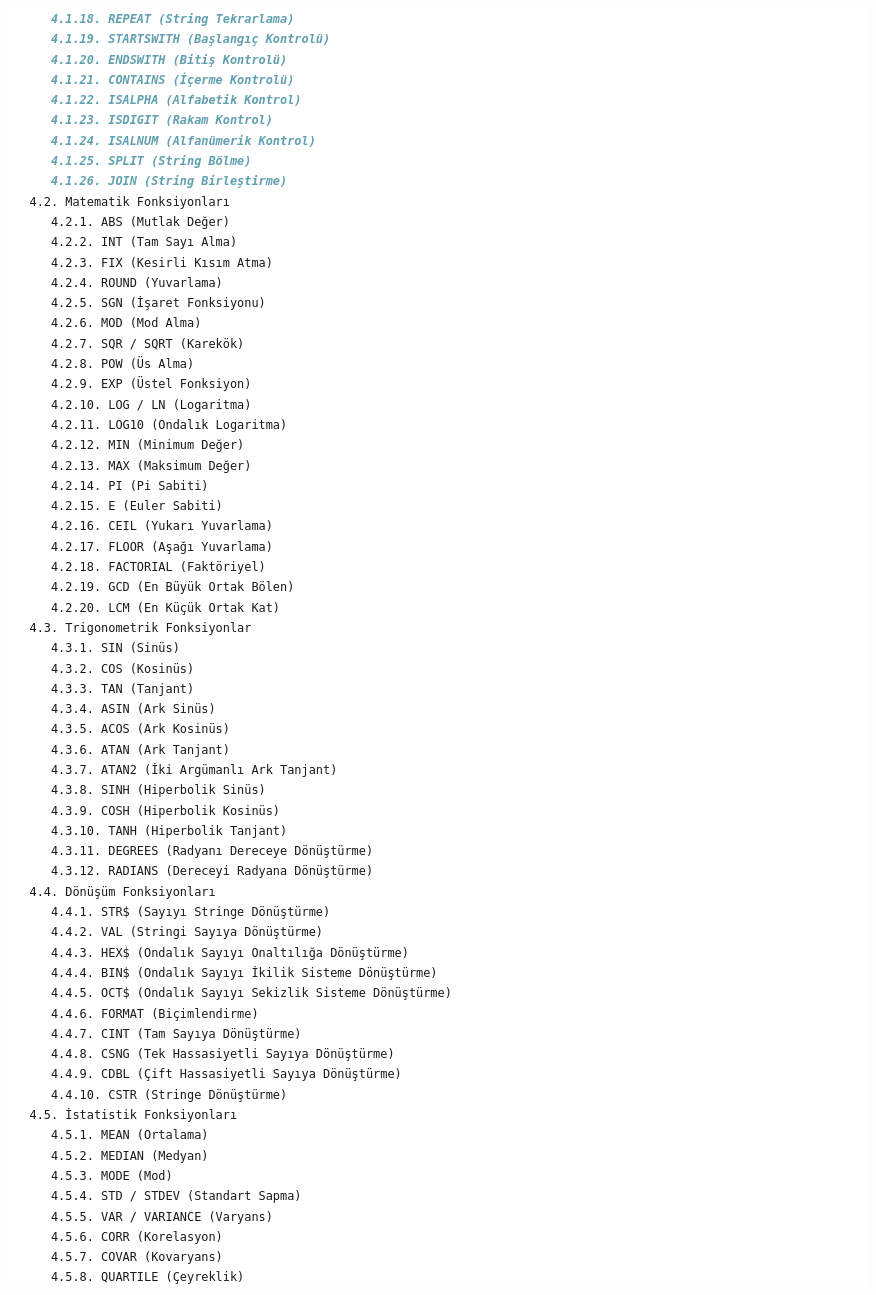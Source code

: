 ```markdown
      4.1.18. REPEAT (String Tekrarlama)
      4.1.19. STARTSWITH (Başlangıç Kontrolü)
      4.1.20. ENDSWITH (Bitiş Kontrolü)
      4.1.21. CONTAINS (İçerme Kontrolü)
      4.1.22. ISALPHA (Alfabetik Kontrol)
      4.1.23. ISDIGIT (Rakam Kontrol)
      4.1.24. ISALNUM (Alfanümerik Kontrol)
      4.1.25. SPLIT (String Bölme)
      4.1.26. JOIN (String Birleştirme)
   4.2. Matematik Fonksiyonları
      4.2.1. ABS (Mutlak Değer)
      4.2.2. INT (Tam Sayı Alma)
      4.2.3. FIX (Kesirli Kısım Atma)
      4.2.4. ROUND (Yuvarlama)
      4.2.5. SGN (İşaret Fonksiyonu)
      4.2.6. MOD (Mod Alma)
      4.2.7. SQR / SQRT (Karekök)
      4.2.8. POW (Üs Alma)
      4.2.9. EXP (Üstel Fonksiyon)
      4.2.10. LOG / LN (Logaritma)
      4.2.11. LOG10 (Ondalık Logaritma)
      4.2.12. MIN (Minimum Değer)
      4.2.13. MAX (Maksimum Değer)
      4.2.14. PI (Pi Sabiti)
      4.2.15. E (Euler Sabiti)
      4.2.16. CEIL (Yukarı Yuvarlama)
      4.2.17. FLOOR (Aşağı Yuvarlama)
      4.2.18. FACTORIAL (Faktöriyel)
      4.2.19. GCD (En Büyük Ortak Bölen)
      4.2.20. LCM (En Küçük Ortak Kat)
   4.3. Trigonometrik Fonksiyonlar
      4.3.1. SIN (Sinüs)
      4.3.2. COS (Kosinüs)
      4.3.3. TAN (Tanjant)
      4.3.4. ASIN (Ark Sinüs)
      4.3.5. ACOS (Ark Kosinüs)
      4.3.6. ATAN (Ark Tanjant)
      4.3.7. ATAN2 (İki Argümanlı Ark Tanjant)
      4.3.8. SINH (Hiperbolik Sinüs)
      4.3.9. COSH (Hiperbolik Kosinüs)
      4.3.10. TANH (Hiperbolik Tanjant)
      4.3.11. DEGREES (Radyanı Dereceye Dönüştürme)
      4.3.12. RADIANS (Dereceyi Radyana Dönüştürme)
   4.4. Dönüşüm Fonksiyonları
      4.4.1. STR$ (Sayıyı Stringe Dönüştürme)
      4.4.2. VAL (Stringi Sayıya Dönüştürme)
      4.4.3. HEX$ (Ondalık Sayıyı Onaltılığa Dönüştürme)
      4.4.4. BIN$ (Ondalık Sayıyı İkilik Sisteme Dönüştürme)
      4.4.5. OCT$ (Ondalık Sayıyı Sekizlik Sisteme Dönüştürme)
      4.4.6. FORMAT (Biçimlendirme)
      4.4.7. CINT (Tam Sayıya Dönüştürme)
      4.4.8. CSNG (Tek Hassasiyetli Sayıya Dönüştürme)
      4.4.9. CDBL (Çift Hassasiyetli Sayıya Dönüştürme)
      4.4.10. CSTR (Stringe Dönüştürme)
   4.5. İstatistik Fonksiyonları
      4.5.1. MEAN (Ortalama)
      4.5.2. MEDIAN (Medyan)
      4.5.3. MODE (Mod)
      4.5.4. STD / STDEV (Standart Sapma)
      4.5.5. VAR / VARIANCE (Varyans)
      4.5.6. CORR (Korelasyon)
      4.5.7. COVAR (Kovaryans)
      4.5.8. QUARTILE (Çeyreklik)
```